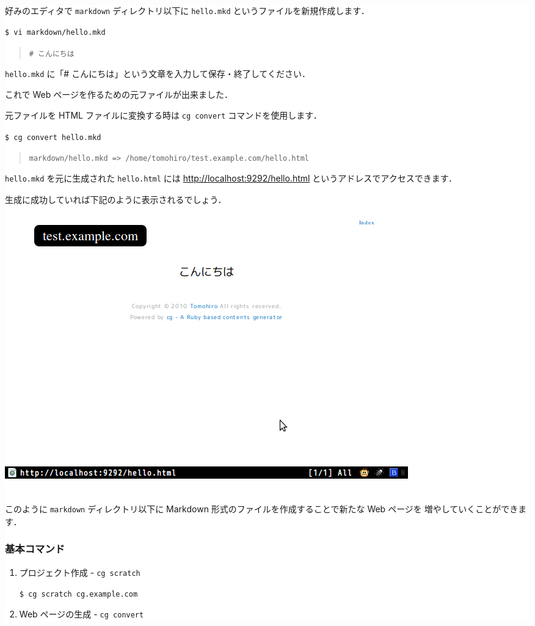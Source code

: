 好みのエディタで `markdown` ディレクトリ以下に `hello.mkd` というファイルを新規作成します．

    $ vi markdown/hello.mkd

>     # こんにちは

`hello.mkd` に「# こんにちは」という文章を入力して保存・終了してください．

これで Web ページを作るための元ファイルが出来ました．

元ファイルを HTML ファイルに変換する時は `cg convert` コマンドを使用します．

    $ cg convert hello.mkd
>     markdown/hello.mkd => /home/tomohiro/test.example.com/hello.html

`hello.mkd` を元に生成された `hello.html` には [http://localhost:9292/hello.html](http://localhost:9292/hello.html)
というアドレスでアクセスできます．

生成に成功していれば下記のように表示されるでしょう．

![新規作成した hello.html の画面](/images/tips/cg/hello.png)

このように `markdown` ディレクトリ以下に Markdown 形式のファイルを作成することで新たな Web ページを
増やしていくことができます．


### 基本コマンド

1. プロジェクト作成 - `cg scratch`

       $ cg scratch cg.example.com

2. Web ページの生成 - `cg convert`
